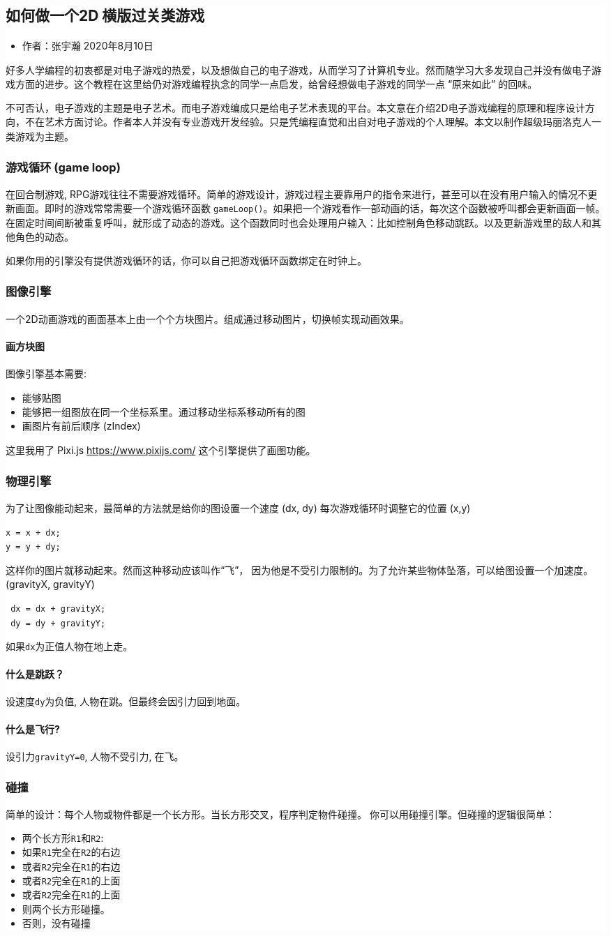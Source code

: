 ## 如何做一个2D 横版过关类游戏
- 作者：张宇瀚  2020年8月10日


好多人学编程的初衷都是对电子游戏的热爱，以及想做自己的电子游戏，从而学习了计算机专业。然而随学习大多发现自己并没有做电子游戏方面的进步。这个教程在这里给仍对游戏编程执念的同学一点启发，给曾经想做电子游戏的同学一点 “原来如此” 的回味。

不可否认，电子游戏的主题是电子艺术。而电子游戏编成只是给电子艺术表现的平台。本文意在介绍2D电子游戏编程的原理和程序设计方向，不在艺术方面讨论。作者本人并没有专业游戏开发经验。只是凭编程直觉和出自对电子游戏的个人理解。本文以制作超级玛丽洛克人一类游戏为主题。

### 游戏循环 (game loop)

在回合制游戏, RPG游戏往往不需要游戏循环。简单的游戏设计，游戏过程主要靠用户的指令来进行，甚至可以在没有用户输入的情况不更新画面。即时的游戏常常需要一个游戏循环函数 `gameLoop()`。如果把一个游戏看作一部动画的话，每次这个函数被呼叫都会更新画面一帧。在固定时间间断被重复呼叫，就形成了动态的游戏。这个函数同时也会处理用户输入：比如控制角色移动跳跃。以及更新游戏里的敌人和其他角色的动态。

如果你用的引擎没有提供游戏循环的话，你可以自己把游戏循环函数绑定在时钟上。

### 图像引擎

一个2D动画游戏的画面基本上由一个个方块图片。组成通过移动图片，切换帧实现动画效果。

#### 画方块图

图像引擎基本需要:
- 能够贴图
- 能够把一组图放在同一个坐标系里。通过移动坐标系移动所有的图
- 画图片有前后顺序 (zIndex)

这里我用了 Pixi.js https://www.pixijs.com/ 这个引擎提供了画图功能。

### 物理引擎

为了让图像能动起来，最简单的方法就是给你的图设置一个速度 (dx, dy) 每次游戏循环时调整它的位置 (x,y)
 ```
 x = x + dx;
 y = y + dy;
 ```
这样你的图片就移动起来。然而这种移动应该叫作“飞”， 因为他是不受引力限制的。为了允许某些物体坠落，可以给图设置一个加速度。(gravityX, gravityY)
```
 dx = dx + gravityX;
 dy = dy + gravityY;
```
如果`dx`为正值人物在地上走。

#### 什么是跳跃？
设速度`dy`为负值, 人物在跳。但最终会因引力回到地面。

#### 什么是飞行?
设引力`gravityY=0`, 人物不受引力, 在飞。

### 碰撞
简单的设计：每个人物或物件都是一个长方形。当长方形交叉，程序判定物件碰撞。
你可以用碰撞引擎。但碰撞的逻辑很简单：
- 两个长方形`R1`和`R2`:
- 如果`R1`完全在`R2`的右边
- 或者`R2`完全在`R1`的右边
- 或者`R2`完全在`R1`的上面
- 或者`R2`完全在`R1`的上面
- 则两个长方形碰撞。
- 否则，没有碰撞
